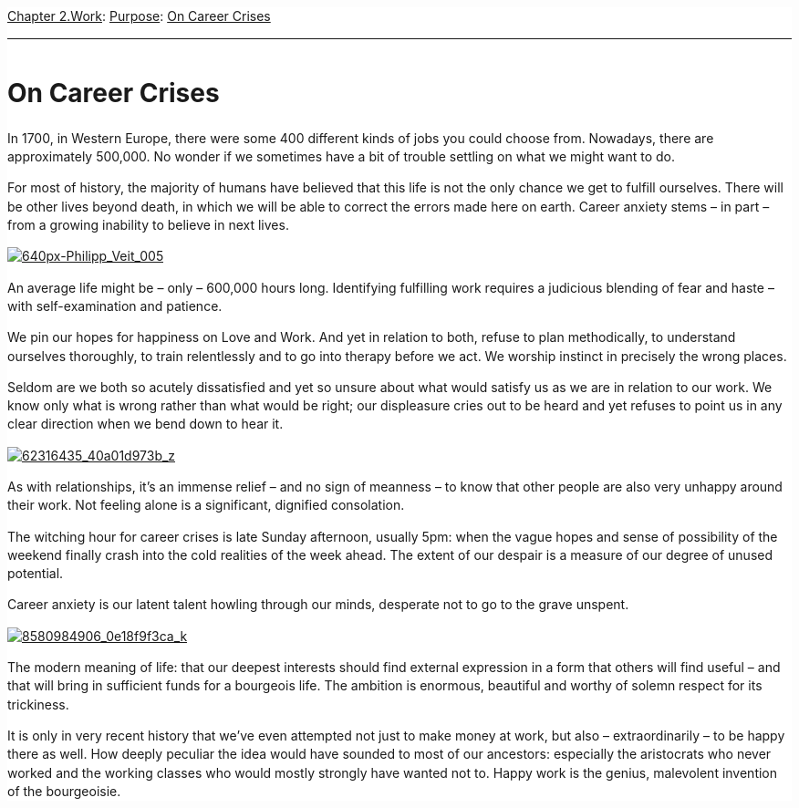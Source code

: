 [Chapter 2.Work](https://www.theschooloflife.com/thebookoflife/category/work/): [Purpose](https://www.theschooloflife.com/thebookoflife/category/work/purpose/): [On Career Crises](https://www.theschooloflife.com/thebookoflife/career-crises/)

* * *

# On Career Crises

In 1700, in Western Europe, there were some 400 different kinds of jobs you could choose from. Nowadays, there are approximately 500,000. No wonder if we sometimes have a bit of trouble settling on what we might want to do.

For most of history, the majority of humans have believed that this life is not the only chance we get to fulfill ourselves. There will be other lives beyond death, in which we will be able to correct the errors made here on earth. Career anxiety stems – in part – from a growing inability to believe in next lives.

[![640px-Philipp_Veit_005](https://www.theschooloflife.com/thebookoflife/wp-content/uploads/2015/12/640px-Philipp_Veit_005.jpg)](http://www.thebookoflife.org/wp-content/uploads/2015/12/640px-Philipp_Veit_005.jpg)

An average life might be – only – 600,000 hours long. Identifying fulfilling work requires a judicious blending of fear and haste – with self-examination and patience.

We pin our hopes for happiness on Love and Work. And yet in relation to both, refuse to plan methodically, to understand ourselves thoroughly, to train relentlessly and to go into therapy before we act. We worship instinct in precisely the wrong places.

Seldom are we both so acutely dissatisfied and yet so unsure about what would satisfy us as we are in relation to our work. We know only what is wrong rather than what would be right; our displeasure cries out to be heard and yet refuses to point us in any clear direction when we bend down to hear it.

[![62316435_40a01d973b_z](https://www.theschooloflife.com/thebookoflife/wp-content/uploads/2015/12/62316435_40a01d973b_z.jpg)](http://www.thebookoflife.org/wp-content/uploads/2015/12/62316435_40a01d973b_z.jpg)

As with relationships, it’s an immense relief – and no sign of meanness – to know that other people are also very unhappy around their work. Not feeling alone is a significant, dignified consolation.

The witching hour for career crises is late Sunday afternoon, usually 5pm: when the vague hopes and sense of possibility of the weekend finally crash into the cold realities of the week ahead. The extent of our despair is a measure of our degree of unused potential.

Career anxiety is our latent talent howling through our minds, desperate not to go to the grave unspent.

[![8580984906_0e18f9f3ca_k](https://www.theschooloflife.com/thebookoflife/wp-content/uploads/2015/12/8580984906_0e18f9f3ca_k.jpg)](http://www.thebookoflife.org/wp-content/uploads/2015/12/8580984906_0e18f9f3ca_k.jpg)

The modern meaning of life: that our deepest interests should find external expression in a form that others will find useful – and that will bring in sufficient funds for a bourgeois life. The ambition is enormous, beautiful and worthy of solemn respect for its trickiness.

It is only in very recent history that we’ve even attempted not just to make money at work, but also – extraordinarily – to be happy there as well. How deeply peculiar the idea would have sounded to most of our ancestors: especially the aristocrats who never worked and the working classes who would mostly strongly have wanted not to. Happy work is the genius, malevolent invention of the bourgeoisie.
